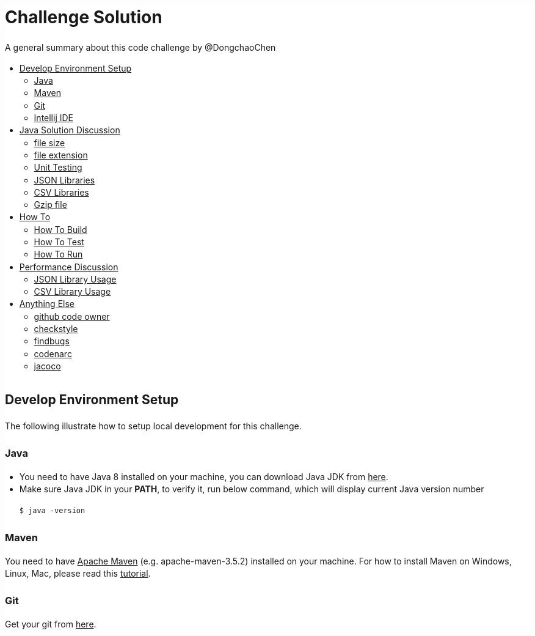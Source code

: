# Challenge Solution
A general summary about this code challenge by @DongchaoChen

- [Develop Environment Setup](#develop-environment-setup)
  * [Java](#java)
  * [Maven](#maven)
  * [Git](#git)
  * [Intellij IDE](#intellij-ide)
- [Java Solution Discussion](#java-solution-discussion)
  * [file size](#file-size)
  * [file extension](#file-extension)
  * [Unit Testing](#unit-testing)
  * [JSON Libraries](#json-libraries)
  * [CSV Libraries](#csv-libraries)
  * [Gzip file](#gzip-file)
- [How To](#how-to)
  * [How To Build](#how-to-build)
  * [How To Test](#how-to-test)
  * [How To Run](#how-to-run)
- [Performance Discussion](#performance-discussion)
  * [JSON Library Usage](#json-library-usage)
  * [CSV Library Usage](#csv-library-usage)
- [Anything Else](#anything-else)
  * [github code owner](#github-code-owner)
  * [checkstyle](#checkstyle)
  * [findbugs](#findbugs)
  * [codenarc](#codenarc)
  * [jacoco](#jacoco)

## Develop Environment Setup
The following illustrate how to setup local development for this challenge.

### Java
- You need to have Java 8 installed on your machine, you can download Java JDK from [here](http://www.oracle.com/technetwork/java/javase/downloads/jre8-downloads-2133155.html).
- Make sure Java JDK in your **PATH**, to verify it, run below command, which will display current Java version number
  ```
  $ java -version
  ```

### Maven
You need to have [Apache Maven](https://maven.apache.org/index.html) (e.g. apache-maven-3.5.2) installed on your machine. For how to install Maven on Windows, Linux, Mac, please read this [tutorial](http://www.baeldung.com/install-maven-on-windows-linux-mac).

### Git
Get your git from [here](https://git-scm.com/downloads).

